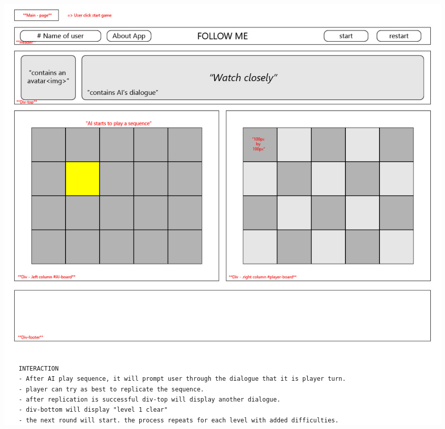 <img src ="img/wireframe/follow me wireframing-04.jpg" width= "100%">

        INTERACTION
        - After AI play sequence, it will prompt user through the dialogue that it is player turn. 
        - player can try as best to replicate the sequence. 
        - after replication is successful div-top will display another dialogue. 
        - div-bottom will display "level 1 clear"
        - the next round will start. the process repeats for each level with added difficulties. 
        
